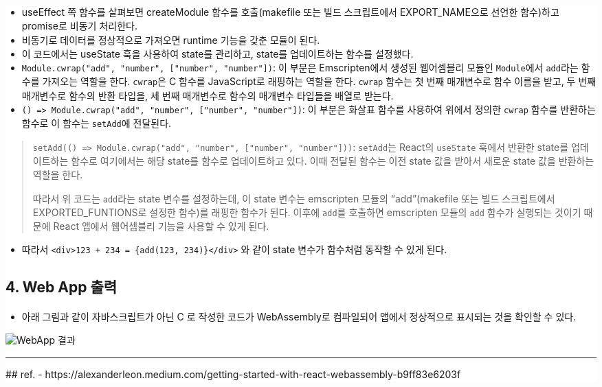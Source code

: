 - useEffect 쪽 함수를 살펴보면 createModule 함수를 호출(makefile 또는 빌드 스크립트에서 EXPORT_NAME으로 선언한 함수)하고 promise로 비동기 처리한다.
- 비동기로 데이터를 정상적으로 가져오면 runtime 기능을 갖춘 모듈이 된다.
- 이 코드에서는 useState 훅을 사용하여 state를 관리하고, state를 업데이트하는 함수를 설정했다.
- `Module.cwrap("add", "number", ["number", "number"])`: 이 부분은 Emscripten에서 생성된 웹어셈블리 모듈인 `Module`에서 `add`라는 함수를 가져오는 역할을 한다. `cwrap`은 C 함수를 JavaScript로 래핑하는 역할을 한다. `cwrap` 함수는 첫 번째 매개변수로 함수 이름을 받고, 두 번째 매개변수로 함수의 반환 타입을, 세 번째 매개변수로 함수의 매개변수 타입들을 배열로 받는다.
- `() => Module.cwrap("add", "number", ["number", "number"])`: 이 부분은 화살표 함수를 사용하여 위에서 정의한 `cwrap` 함수를 반환하는 함수로 이 함수는 `setAdd`에 전달된다.

> `setAdd(() => Module.cwrap("add", "number", ["number", "number"]))`: `setAdd`는 React의 `useState` 훅에서 반환한 state를 업데이트하는 함수로 여기에서는 해당 state를 함수로 업데이트하고 있다. 이때 전달된 함수는 이전 state 값을 받아서 새로운 state 값을 반환하는 역할을 한다.
> 
> 따라서 위 코드는 `add`라는 state 변수를 설정하는데, 이 state 변수는 emscripten 모듈의 “add”(makefile 또는 빌드 스크립트에서 EXPORTED_FUNTIONS로 설정한 함수)를 래핑한 함수가 된다. 이후에 `add`를 호출하면 emscripten 모듈의 `add` 함수가 실행되는 것이기 때문에 React 앱에서 웹어셈블리 기능을 사용할 수 있게 된다.

  - 따라서 `<div>123 + 234 = {add(123, 234)}</div>` 와 같이 state 변수가 함수처럼 동작할 수 있게 된다.


## 4. Web App 출력
- 아래 그림과 같이 자바스크립트가 아닌 C 로 작성한 코드가 WebAssembly로 컴파일되어 앱에서 정상적으로 표시되는 것을 확인할 수 있다.
<img src="https://github.com/JaeyeoneeJ/TIL/assets/77138259/222e1a2f-33e1-406c-bc1a-ad3d47e69b36" alt="WebApp 결과" />



<hr>
## ref.
- https://alexanderleon.medium.com/getting-started-with-react-webassembly-b9ff83e6203f